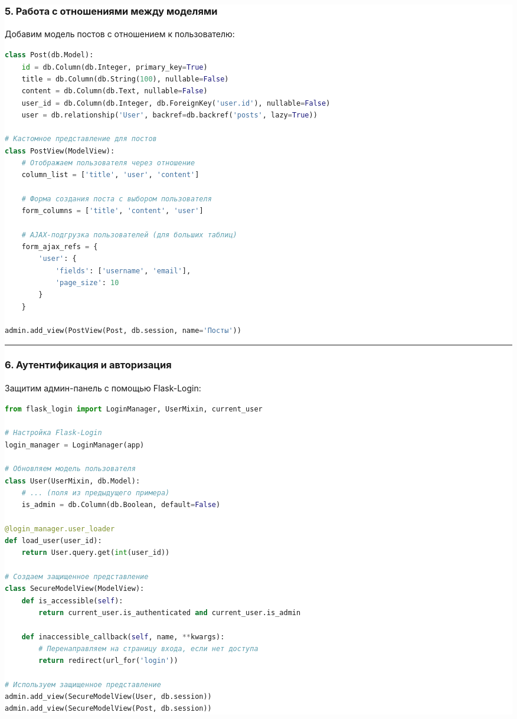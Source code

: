 
### 5. Работа с отношениями между моделями

Добавим модель постов с отношением к пользователю:

```python
class Post(db.Model):
    id = db.Column(db.Integer, primary_key=True)
    title = db.Column(db.String(100), nullable=False)
    content = db.Column(db.Text, nullable=False)
    user_id = db.Column(db.Integer, db.ForeignKey('user.id'), nullable=False)
    user = db.relationship('User', backref=db.backref('posts', lazy=True))

# Кастомное представление для постов
class PostView(ModelView):
    # Отображаем пользователя через отношение
    column_list = ['title', 'user', 'content']
    
    # Форма создания поста с выбором пользователя
    form_columns = ['title', 'content', 'user']
    
    # AJAX-подгрузка пользователей (для больших таблиц)
    form_ajax_refs = {
        'user': {
            'fields': ['username', 'email'],
            'page_size': 10
        }
    }

admin.add_view(PostView(Post, db.session, name='Посты'))
```

---

### 6. Аутентификация и авторизация

Защитим админ-панель с помощью Flask-Login:

```python
from flask_login import LoginManager, UserMixin, current_user

# Настройка Flask-Login
login_manager = LoginManager(app)

# Обновляем модель пользователя
class User(UserMixin, db.Model):
    # ... (поля из предыдущего примера)
    is_admin = db.Column(db.Boolean, default=False)

@login_manager.user_loader
def load_user(user_id):
    return User.query.get(int(user_id))

# Создаем защищенное представление
class SecureModelView(ModelView):
    def is_accessible(self):
        return current_user.is_authenticated and current_user.is_admin
    
    def inaccessible_callback(self, name, **kwargs):
        # Перенаправляем на страницу входа, если нет доступа
        return redirect(url_for('login'))

# Используем защищенное представление
admin.add_view(SecureModelView(User, db.session))
admin.add_view(SecureModelView(Post, db.session))
```
